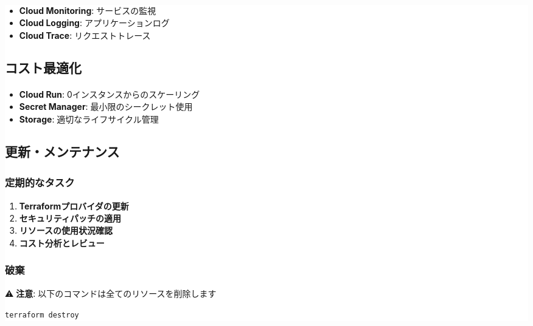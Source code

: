 - **Cloud Monitoring**: サービスの監視
- **Cloud Logging**: アプリケーションログ
- **Cloud Trace**: リクエストトレース

## コスト最適化

- **Cloud Run**: 0インスタンスからのスケーリング
- **Secret Manager**: 最小限のシークレット使用
- **Storage**: 適切なライフサイクル管理

## 更新・メンテナンス

### 定期的なタスク

1. **Terraformプロバイダの更新**
2. **セキュリティパッチの適用**
3. **リソースの使用状況確認**
4. **コスト分析とレビュー**

### 破棄

⚠️ **注意**: 以下のコマンドは全てのリソースを削除します

```bash
terraform destroy
```